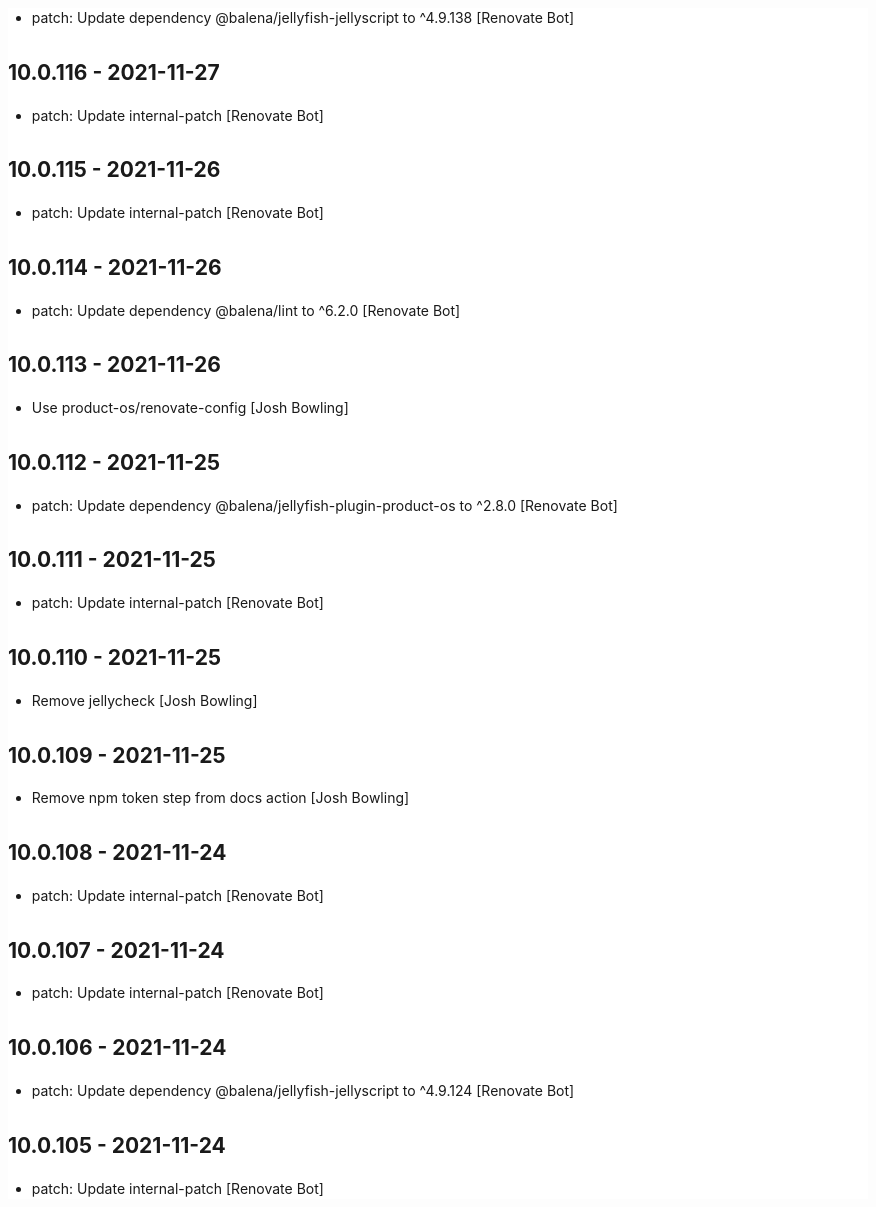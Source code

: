 * patch: Update dependency @balena/jellyfish-jellyscript to ^4.9.138 [Renovate Bot]

## 10.0.116 - 2021-11-27

* patch: Update internal-patch [Renovate Bot]

## 10.0.115 - 2021-11-26

* patch: Update internal-patch [Renovate Bot]

## 10.0.114 - 2021-11-26

* patch: Update dependency @balena/lint to ^6.2.0 [Renovate Bot]

## 10.0.113 - 2021-11-26

* Use product-os/renovate-config [Josh Bowling]

## 10.0.112 - 2021-11-25

* patch: Update dependency @balena/jellyfish-plugin-product-os to ^2.8.0 [Renovate Bot]

## 10.0.111 - 2021-11-25

* patch: Update internal-patch [Renovate Bot]

## 10.0.110 - 2021-11-25

* Remove jellycheck [Josh Bowling]

## 10.0.109 - 2021-11-25

* Remove npm token step from docs action [Josh Bowling]

## 10.0.108 - 2021-11-24

* patch: Update internal-patch [Renovate Bot]

## 10.0.107 - 2021-11-24

* patch: Update internal-patch [Renovate Bot]

## 10.0.106 - 2021-11-24

* patch: Update dependency @balena/jellyfish-jellyscript to ^4.9.124 [Renovate Bot]

## 10.0.105 - 2021-11-24

* patch: Update internal-patch [Renovate Bot]
